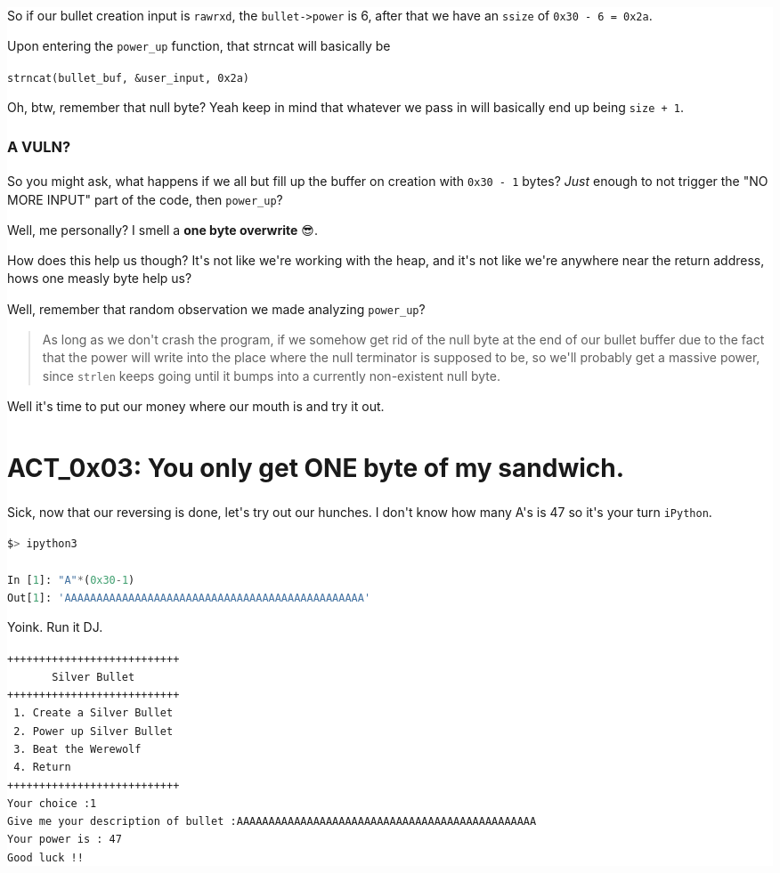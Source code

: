 So if our bullet creation input is `rawrxd`, the `bullet->power` is 6, after that we have an `ssize` of `0x30 - 6 = 0x2a`.

Upon entering the `power_up` function, that strncat will basically be

`strncat(bullet_buf, &user_input, 0x2a)`

Oh, btw, remember that null byte? Yeah keep in mind that whatever we pass in will basically end up being `size + 1`.

### A VULN?

So you might ask, what happens if we all but fill up the buffer on creation with `0x30 - 1` bytes? _Just_ enough to not trigger the "NO MORE INPUT" part of the code, then `power_up`?

Well, me personally? I smell a **one byte overwrite** 😎.

How does this help us though? It's not like we're working with the heap, and it's not like we're anywhere near the return address, hows one measly byte help us?

Well, remember that random observation we made analyzing `power_up`?

> As long as we don't crash the program, if we somehow get rid of the null byte at the end of our bullet buffer due to the fact that the power will write into the place where the null terminator is supposed to be, so we'll probably get a massive power, since `strlen` keeps going until it bumps into a currently non-existent null byte.

Well it's time to put our money where our mouth is and try it out.

# ACT_0x03: You only get ONE byte of my sandwich.

Sick, now that our reversing is done, let's try out our hunches. I don't know how many A's is 47 so it's your turn `iPython`.

```python
$> ipython3

In [1]: "A"*(0x30-1)
Out[1]: 'AAAAAAAAAAAAAAAAAAAAAAAAAAAAAAAAAAAAAAAAAAAAAAA'
```

Yoink. Run it DJ.

```sh
+++++++++++++++++++++++++++
       Silver Bullet
+++++++++++++++++++++++++++
 1. Create a Silver Bullet
 2. Power up Silver Bullet
 3. Beat the Werewolf
 4. Return
+++++++++++++++++++++++++++
Your choice :1
Give me your description of bullet :AAAAAAAAAAAAAAAAAAAAAAAAAAAAAAAAAAAAAAAAAAAAAAA
Your power is : 47
Good luck !!
```
